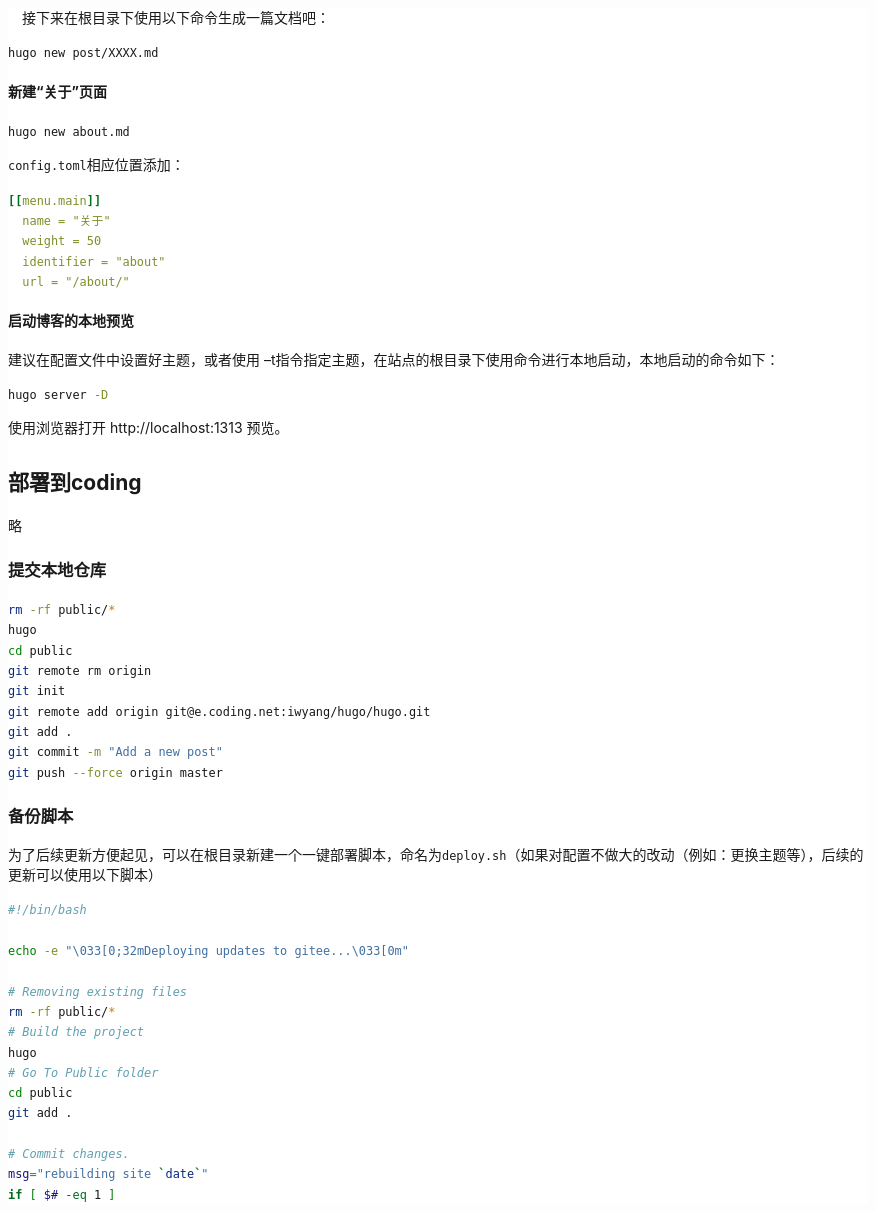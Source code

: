 　接下来在根目录下使用以下命令生成一篇文档吧：

```bash
hugo new post/XXXX.md
```

#### 新建“关于”页面

```bash
hugo new about.md
```

`config.toml`相应位置添加：

```yaml
[[menu.main]]
  name = "关于"
  weight = 50
  identifier = "about"
  url = "/about/"
```

#### 启动博客的本地预览

建议在配置文件中设置好主题，或者使用 –t指令指定主题，在站点的根目录下使用命令进行本地启动，本地启动的命令如下：

```bash
hugo server -D
```

使用浏览器打开 http://localhost:1313 预览。

## 部署到coding

略

### 提交本地仓库

```bash
rm -rf public/*
hugo
cd public
git remote rm origin
git init
git remote add origin git@e.coding.net:iwyang/hugo/hugo.git
git add .
git commit -m "Add a new post"
git push --force origin master
```

### 备份脚本

为了后续更新方便起见，可以在根目录新建一个一键部署脚本，命名为`deploy.sh`（如果对配置不做大的改动（例如：更换主题等），后续的更新可以使用以下脚本）

```bash
#!/bin/bash

echo -e "\033[0;32mDeploying updates to gitee...\033[0m"

# Removing existing files
rm -rf public/*
# Build the project
hugo
# Go To Public folder
cd public
git add .

# Commit changes.
msg="rebuilding site `date`"
if [ $# -eq 1 ]
```